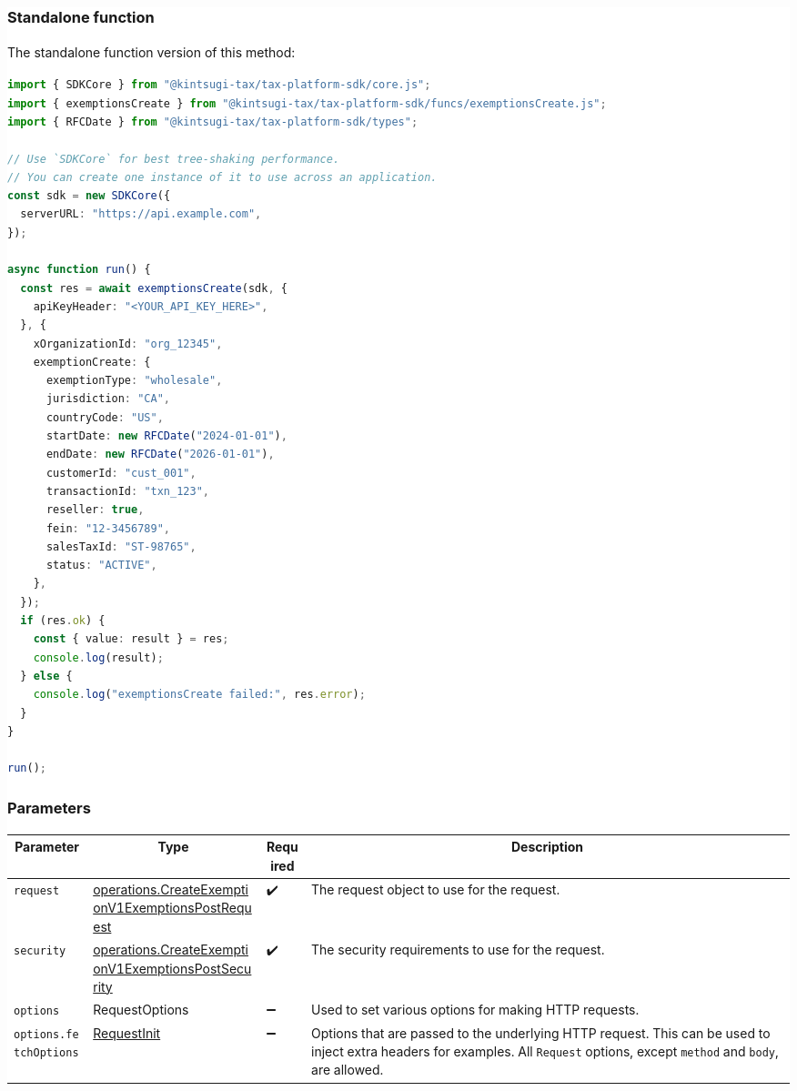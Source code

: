 ### Standalone function

The standalone function version of this method:

```typescript
import { SDKCore } from "@kintsugi-tax/tax-platform-sdk/core.js";
import { exemptionsCreate } from "@kintsugi-tax/tax-platform-sdk/funcs/exemptionsCreate.js";
import { RFCDate } from "@kintsugi-tax/tax-platform-sdk/types";

// Use `SDKCore` for best tree-shaking performance.
// You can create one instance of it to use across an application.
const sdk = new SDKCore({
  serverURL: "https://api.example.com",
});

async function run() {
  const res = await exemptionsCreate(sdk, {
    apiKeyHeader: "<YOUR_API_KEY_HERE>",
  }, {
    xOrganizationId: "org_12345",
    exemptionCreate: {
      exemptionType: "wholesale",
      jurisdiction: "CA",
      countryCode: "US",
      startDate: new RFCDate("2024-01-01"),
      endDate: new RFCDate("2026-01-01"),
      customerId: "cust_001",
      transactionId: "txn_123",
      reseller: true,
      fein: "12-3456789",
      salesTaxId: "ST-98765",
      status: "ACTIVE",
    },
  });
  if (res.ok) {
    const { value: result } = res;
    console.log(result);
  } else {
    console.log("exemptionsCreate failed:", res.error);
  }
}

run();
```

### Parameters

| Parameter                                                                                                                                                                      | Type                                                                                                                                                                           | Required                                                                                                                                                                       | Description                                                                                                                                                                    |
| ------------------------------------------------------------------------------------------------------------------------------------------------------------------------------ | ------------------------------------------------------------------------------------------------------------------------------------------------------------------------------ | ------------------------------------------------------------------------------------------------------------------------------------------------------------------------------ | ------------------------------------------------------------------------------------------------------------------------------------------------------------------------------ |
| `request`                                                                                                                                                                      | [operations.CreateExemptionV1ExemptionsPostRequest](../../models/operations/createexemptionv1exemptionspostrequest.md)                                                         | :heavy_check_mark:                                                                                                                                                             | The request object to use for the request.                                                                                                                                     |
| `security`                                                                                                                                                                     | [operations.CreateExemptionV1ExemptionsPostSecurity](../../models/operations/createexemptionv1exemptionspostsecurity.md)                                                       | :heavy_check_mark:                                                                                                                                                             | The security requirements to use for the request.                                                                                                                              |
| `options`                                                                                                                                                                      | RequestOptions                                                                                                                                                                 | :heavy_minus_sign:                                                                                                                                                             | Used to set various options for making HTTP requests.                                                                                                                          |
| `options.fetchOptions`                                                                                                                                                         | [RequestInit](https://developer.mozilla.org/en-US/docs/Web/API/Request/Request#options)                                                                                        | :heavy_minus_sign:                                                                                                                                                             | Options that are passed to the underlying HTTP request. This can be used to inject extra headers for examples. All `Request` options, except `method` and `body`, are allowed. |